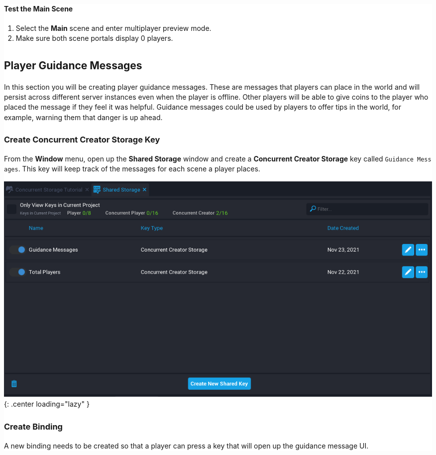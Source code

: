 #### Test the Main Scene

1. Select the **Main** scene and enter multiplayer preview mode.
2. Make sure both scene portals display 0 players.

<div class="mt-video" style="width:100%">
    <video autoplay muted playsinline controls loop class="center" style="width:100%">
        <source src="/img/ConcurrentStorageTutorial/test_total_players.mp4" type="video/mp4" />
    </video>
</div>

## Player Guidance Messages

In this section you will be creating player guidance messages. These are messages that players can place in the world and will persist across different server instances even when the player is offline. Other players will be able to give coins to the player who placed the message if they feel it was helpful. Guidance messages could be used by players to offer tips in the world, for example, warning them that danger is up ahead.

### Create Concurrent Creator Storage Key

From the **Window** menu, open up the **Shared Storage** window and create a **Concurrent Creator Storage** key called `Guidance Messages`. This key will keep track of the messages for each scene a player places.

![!Key](../img/ConcurrentStorageTutorial/create_guidance_key.png){: .center loading="lazy" }

### Create Binding

A new binding needs to be created so that a player can press a key that will open up the guidance message UI.
